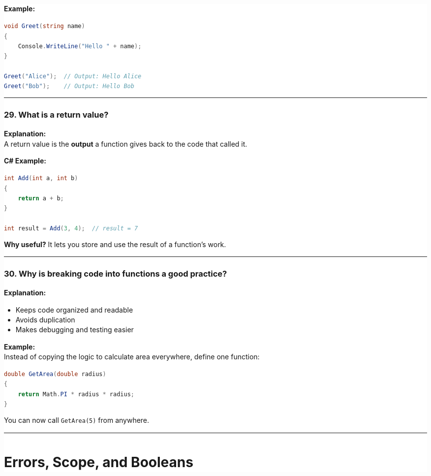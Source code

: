 **Example:**
```csharp
void Greet(string name)
{
    Console.WriteLine("Hello " + name);
}

Greet("Alice");  // Output: Hello Alice
Greet("Bob");    // Output: Hello Bob
```

---

### 29. What is a return value?

**Explanation:**  
A return value is the **output** a function gives back to the code that called it.

**C# Example:**
```csharp
int Add(int a, int b)
{
    return a + b;
}

int result = Add(3, 4);  // result = 7
```

**Why useful?**
It lets you store and use the result of a function’s work.

---

### 30. Why is breaking code into functions a good practice?

**Explanation:**
- Keeps code organized and readable
- Avoids duplication
- Makes debugging and testing easier

**Example:**  
Instead of copying the logic to calculate area everywhere, define one function:
```csharp
double GetArea(double radius)
{
    return Math.PI * radius * radius;
}
```

You can now call `GetArea(5)` from anywhere.

---
# Errors, Scope, and Booleans

